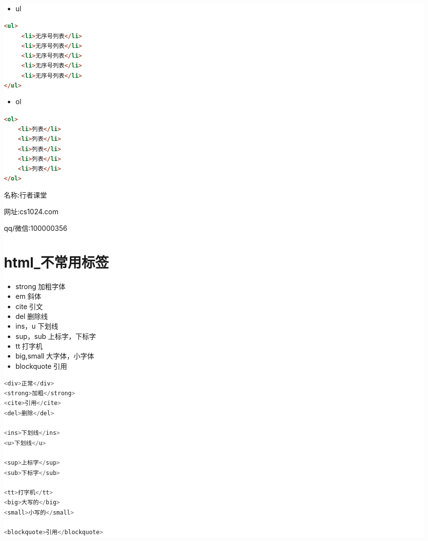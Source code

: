 - ul

```html
<ul>
     <li>无序号列表</li>
     <li>无序号列表</li>
     <li>无序号列表</li>
     <li>无序号列表</li>
     <li>无序号列表</li>
</ul>
```

- ol

```html
<ol>
    <li>列表</li>
    <li>列表</li>
    <li>列表</li>
    <li>列表</li>
    <li>列表</li>
</ol>
```









名称:行者课堂 

网址:cs1024.com

qq/微信:100000356

# html_不常用标签

- strong  加粗字体
- em   斜体
- cite 引文
- del 删除线
- ins，u 下划线
- sup，sub 上标字，下标字
- tt 打字机
- big,small 大字体，小字体
- blockquote 引用

```javascript
<div>正常</div>
<strong>加粗</strong>
<cite>引用</cite>
<del>删除</del>

<ins>下划线</ins>
<u>下划线</u>

<sup>上标字</sup>
<sub>下标字</sub>

<tt>打字机</tt>
<big>大写的</big>
<small>小写的</small>

<blockquote>引用</blockquote>
```
